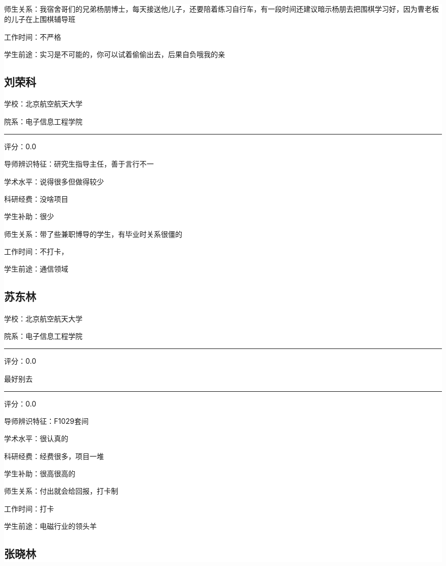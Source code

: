 师生关系：我宿舍哥们的兄弟杨朋博士，每天接送他儿子，还要陪着练习自行车，有一段时间还建议暗示杨朋去把围棋学习好，因为曹老板的儿子在上围棋辅导班

工作时间：不严格

学生前途：实习是不可能的，你可以试着偷偷出去，后果自负哦我的亲

## 刘荣科

学校：北京航空航天大学

院系：电子信息工程学院

* * *

评分：0.0

导师辨识特征：研究生指导主任，善于言行不一

学术水平：说得很多但做得较少

科研经费：没啥项目

学生补助：很少

师生关系：带了些兼职博导的学生，有毕业时关系很僵的

工作时间：不打卡，

学生前途：通信领域

## 苏东林

学校：北京航空航天大学

院系：电子信息工程学院

* * *

评分：0.0

最好别去

* * *

评分：0.0

导师辨识特征：F1029套间

学术水平：很认真的

科研经费：经费很多，项目一堆

学生补助：很高很高的

师生关系：付出就会给回报，打卡制

工作时间：打卡

学生前途：电磁行业的领头羊

## 张晓林
